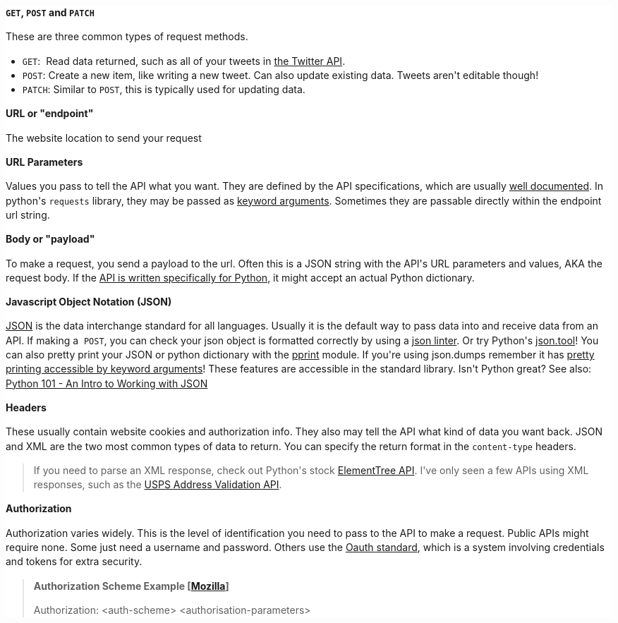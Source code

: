 **`GET`, `POST` and `PATCH`**

These are three common types of request methods.

-   `GET`:  Read data returned, such as all of your tweets in [the Twitter API](https://developer.twitter.com/en/docs).
-   `POST`: Create a new item, like writing a new tweet. Can also update existing data. Tweets aren't editable though!
-   `PATCH`: Similar to `POST`, this is typically used for updating data.

**URL or "endpoint"**

The website location to send your request

**URL Parameters**

Values you pass to tell the API what you want. They are defined by the API specifications, which are usually [well documented](https://developers.activecampaign.com/reference). In python's `requests` library, they may be passed as [keyword arguments](https://treyhunner.com/2018/04/keyword-arguments-in-python/). Sometimes they are passable directly within the endpoint url string.

**Body or "payload"**

To make a request, you send a payload to the url. Often this is a JSON string with the API's URL parameters and values, AKA the request body. If the [API is written specifically for Python](https://jira.readthedocs.io/), it might accept an actual Python dictionary.

**Javascript Object Notation (JSON)**

[JSON](https://www.youtube.com/watch?v=KnAyziNnuI0) is the data interchange standard for all languages. Usually it is the default way to pass data into and receive data from an API. If making a  `POST`, you can check your json object is formatted correctly by using a [json linter](https://jslint.com/). Or try Python's [json.tool](https://docs.python.org/3/library/json.html#module-json.tool)! You can also pretty print your JSON or python dictionary with the [pprint](https://docs.python.org/3/library/pprint.html) module. If you're using json.dumps remember it has [pretty printing accessible by keyword arguments](https://docs.python.org/3/library/json.html)! These features are accessible in the standard library. Isn't Python great? See also: [Python 101 - An Intro to Working with JSON](https://www.blog.pythonlibrary.org/2020/09/15/python-101-an-intro-to-working-with-json/)

**Headers**

These usually contain website cookies and authorization info. They also may tell the API what kind of data you want back. JSON and XML are the two most common types of data to return. You can specify the return format in the `content-type` headers.

> If you need to parse an XML response, check out Python's stock [ElementTree API](https://docs.python.org/3.8/library/xml.etree.elementtree.html). I've only seen a few APIs using XML responses, such as the [USPS Address Validation API](https://www.usps.com/business/web-tools-apis/).

**Authorization**

Authorization varies widely. This is the level of identification you need to pass to the API to make a request. Public APIs might require none. Some just need a username and password. Others use the [Oauth standard](https://en.wikipedia.org/wiki/OAuth), which is a system involving credentials and tokens for extra security. 

> **Authorization Scheme Example \[[Mozilla](https://developer.mozilla.org/en-US/docs/Web/HTTP/Headers/Authorization)\]**
>
> Authorization: \<auth-scheme> \<authorisation-parameters>
